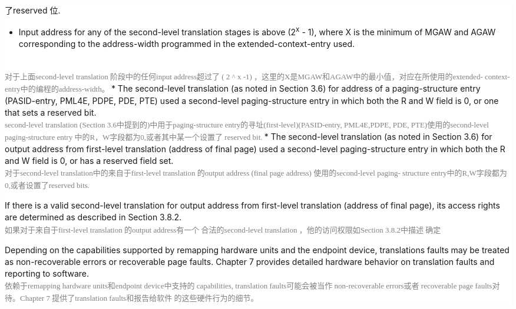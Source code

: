 了reserved 位.
</font>
* Input address for any of the second-level translation stages
is above (2<sup>x</sup> - 1), where X is the minimum of MGAW and AGAW 
corresponding to the address-width programmed in the 
extended-context-entry used.
<br/>
<font color=gray face="黑体" size=2>
对于上面second-level translation 阶段中的任何input address超过了
( 2 ^ x -1) ，这里的X是MGAW和AGAW中的最小值，对应在所使用的extended-
context-entry中的编程的address-width。
</font>
* The second-level translation (as noted in Section 3.6) for 
address of a paging-structure entry (PASID-entry, PML4E, PDPE,
PDE, PTE) used a second-level paging-structure entry in which
both the R and W field is 0, or one that sets a reserved bit.
<br/>
<font color=gray face="黑体" size=2>
second-level translation (Section 3.6中提到的)中用于paging-structure 
entry的寻址(first-level)(PASID-entry, PML4E,PDPE, PDE, PTE)使用的second-level
paging-structure entry 中的R，W字段都为0,或者其中某一个设置了
reserved bit.
</font>
* The second-level translation (as noted in Section 3.6) for 
output address from first-level translation (address of final
page) used a second-level paging-structure entry in which both
the R and W field is 0, or has a reserved field set.
<br/>
<font color=gray face="黑体" size=2>
对于second-level translation中的来自于first-level translation
的output address (final page address) 使用的second-level paging-
structure entry中的R,W字段都为0,或者设置了reserved bits.
</font>

If there is a valid second-level translation for output address
from first-level translation (address of final page), its access
rights are determined as described in Section 3.8.2.
<br/>
<font color=gray face="黑体" size=2>
如果对于来自于first-level translation 的output address有一个
合法的second-level translation ，他的访问权限如Section 3.8.2中描述
确定
</font>

Depending on the capabilities supported by remapping hardware
units and the endpoint device, translations faults may be 
treated as non-recoverable errors or recoverable page faults.
Chapter 7 provides detailed hardware behavior on translation 
faults and reporting to software.
<br/>
<font color=gray face="黑体" size=2>
依赖于remapping hardware units和endpoint device中支持的 capabilities,
translation faults可能会被当作 non-recoverable errors或者 recoverable
page faults对待。Chapter 7 提供了translation faults和报告给软件
的这些硬件行为的细节。
</font>
